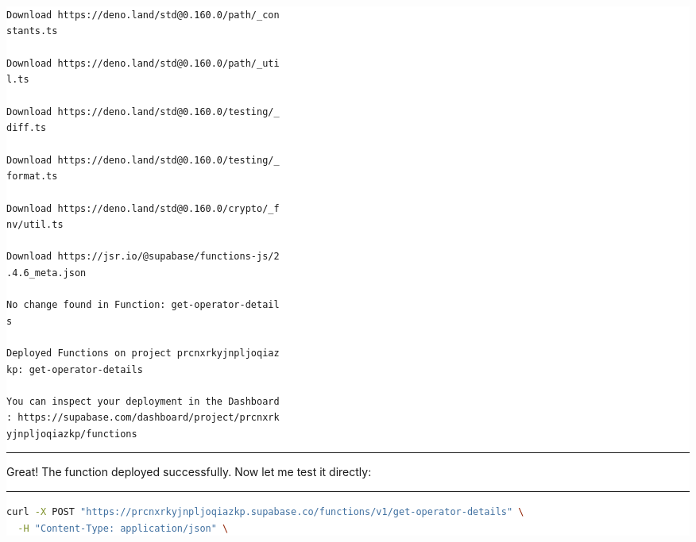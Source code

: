 ```
Download https://deno.land/std@0.160.0/path/_con
stants.ts

Download https://deno.land/std@0.160.0/path/_uti
l.ts

Download https://deno.land/std@0.160.0/testing/_
diff.ts

Download https://deno.land/std@0.160.0/testing/_
format.ts

Download https://deno.land/std@0.160.0/crypto/_f
nv/util.ts

Download https://jsr.io/@supabase/functions-js/2
.4.6_meta.json

No change found in Function: get-operator-detail
s

Deployed Functions on project prcnxrkyjnpljoqiaz
kp: get-operator-details

You can inspect your deployment in the Dashboard
: https://supabase.com/dashboard/project/prcnxrk
yjnpljoqiazkp/functions

```

---

Great! The function deployed successfully. Now let me test it directly:

---

```bash
curl -X POST "https://prcnxrkyjnpljoqiazkp.supabase.co/functions/v1/get-operator-details" \
  -H "Content-Type: application/json" \
